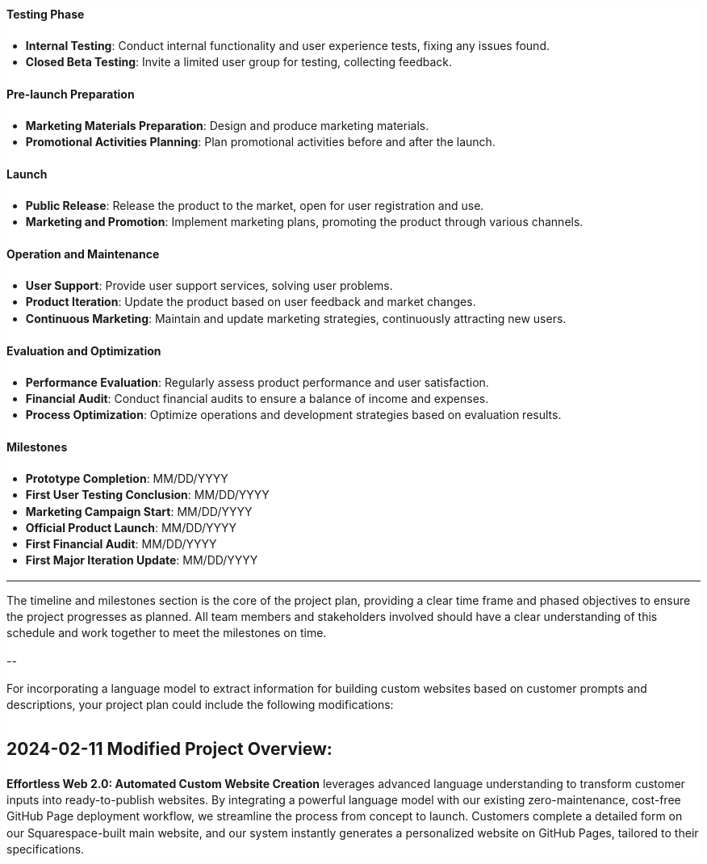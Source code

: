 #### Testing Phase
- **Internal Testing**: Conduct internal functionality and user experience tests, fixing any issues found.
- **Closed Beta Testing**: Invite a limited user group for testing, collecting feedback.

#### Pre-launch Preparation
- **Marketing Materials Preparation**: Design and produce marketing materials.
- **Promotional Activities Planning**: Plan promotional activities before and after the launch.

#### Launch
- **Public Release**: Release the product to the market, open for user registration and use.
- **Marketing and Promotion**: Implement marketing plans, promoting the product through various channels.

#### Operation and Maintenance
- **User Support**: Provide user support services, solving user problems.
- **Product Iteration**: Update the product based on user feedback and market changes.
- **Continuous Marketing**: Maintain and update marketing strategies, continuously attracting new users.

#### Evaluation and Optimization
- **Performance Evaluation**: Regularly assess product performance and user satisfaction.
- **Financial Audit**: Conduct financial audits to ensure a balance of income and expenses.
- **Process Optimization**: Optimize operations and development strategies based on evaluation results.

#### Milestones
- **Prototype Completion**: MM/DD/YYYY
- **First User Testing Conclusion**: MM/DD/YYYY
- **Marketing Campaign Start**: MM/DD/YYYY
- **Official Product Launch**: MM/DD/YYYY
- **First Financial Audit**: MM/DD/YYYY
- **First Major Iteration Update**: MM/DD/YYYY

---

The timeline and milestones section is the core of the project plan, providing a clear time frame and phased objectives to ensure the project progresses as planned. All team members and stakeholders involved should have a clear understanding of this schedule and work together to meet the milestones on time.

--

For incorporating a language model to extract information for building custom websites based on customer prompts and descriptions, your project plan could include the following modifications:

## 2024-02-11 Modified Project Overview:
**Effortless Web 2.0: Automated Custom Website Creation** leverages advanced language understanding to transform customer inputs into ready-to-publish websites. By integrating a powerful language model with our existing zero-maintenance, cost-free GitHub Page deployment workflow, we streamline the process from concept to launch. Customers complete a detailed form on our Squarespace-built main website, and our system instantly generates a personalized website on GitHub Pages, tailored to their specifications.
